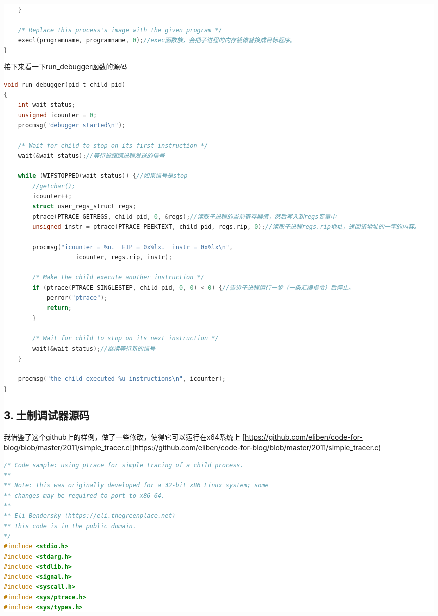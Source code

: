 ```c
    }

    /* Replace this process's image with the given program */
    execl(programname, programname, 0);//exec函数族，会把子进程的内存镜像替换成目标程序。
}
```
接下来看一下run_debugger函数的源码<br>
```c
void run_debugger(pid_t child_pid)
{
    int wait_status;
    unsigned icounter = 0;
    procmsg("debugger started\n");

    /* Wait for child to stop on its first instruction */
    wait(&wait_status);//等待被跟踪进程发送的信号

    while (WIFSTOPPED(wait_status)) {//如果信号是stop
        //getchar();
        icounter++;
        struct user_regs_struct regs;
        ptrace(PTRACE_GETREGS, child_pid, 0, &regs);//读取子进程的当前寄存器值，然后写入到regs变量中
        unsigned instr = ptrace(PTRACE_PEEKTEXT, child_pid, regs.rip, 0);//读取子进程regs.rip地址，返回该地址的一字的内容。

        procmsg("icounter = %u.  EIP = 0x%lx.  instr = 0x%lx\n",
                    icounter, regs.rip, instr);

        /* Make the child execute another instruction */
        if (ptrace(PTRACE_SINGLESTEP, child_pid, 0, 0) < 0) {//告诉子进程运行一步（一条汇编指令）后停止。
            perror("ptrace");
            return;
        }

        /* Wait for child to stop on its next instruction */
        wait(&wait_status);//继续等待新的信号
    }

    procmsg("the child executed %u instructions\n", icounter);
}
```

## 3. 土制调试器源码<br>
我借鉴了这个github上的样例，做了一些修改，使得它可以运行在x64系统上
[https://github.com/eliben/code-for-blog/blob/master/2011/simple_tracer.c](https://github.com/eliben/code-for-blog/blob/master/2011/simple_tracer.c)

```c
/* Code sample: using ptrace for simple tracing of a child process.
**
** Note: this was originally developed for a 32-bit x86 Linux system; some
** changes may be required to port to x86-64.
**
** Eli Bendersky (https://eli.thegreenplace.net)
** This code is in the public domain.
*/
#include <stdio.h>
#include <stdarg.h>
#include <stdlib.h>
#include <signal.h>
#include <syscall.h>
#include <sys/ptrace.h>
#include <sys/types.h>
```